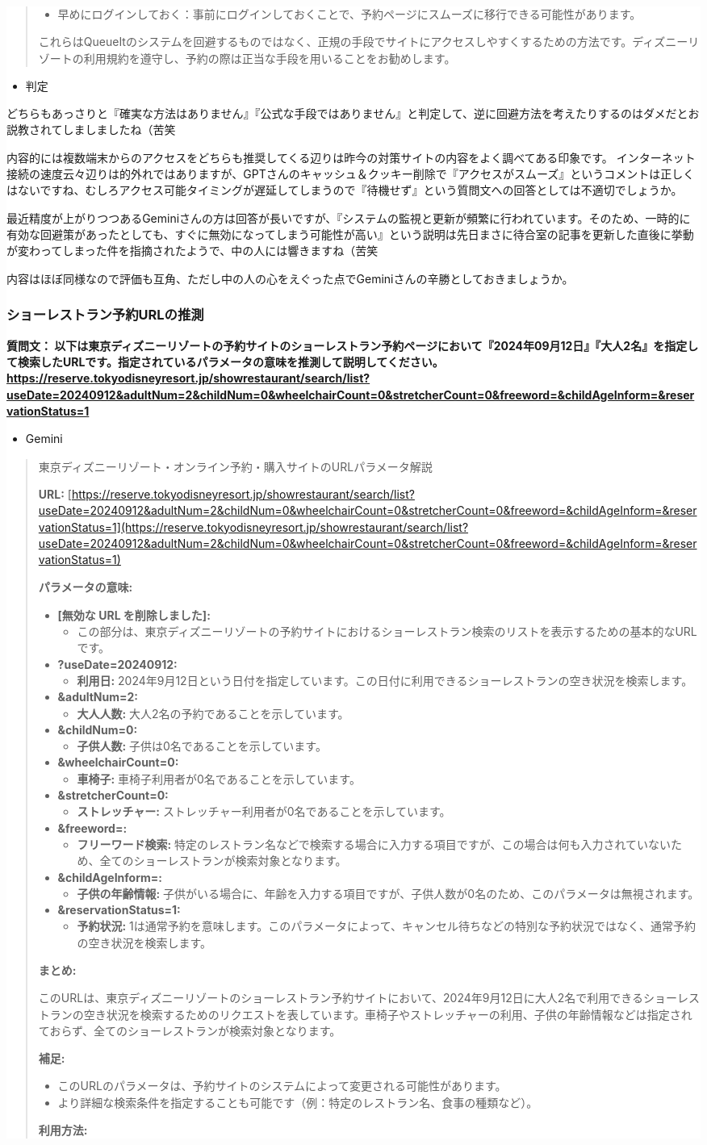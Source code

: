 > * 早めにログインしておく：事前にログインしておくことで、予約ページにスムーズに移行できる可能性があります。
> 
> これらはQueueItのシステムを回避するものではなく、正規の手段でサイトにアクセスしやすくするための方法です。ディズニーリゾートの利用規約を遵守し、予約の際は正当な手段を用いることをお勧めします。


* 判定

どちらもあっさりと『確実な方法はありません』『公式な手段ではありません』と判定して、逆に回避方法を考えたりするのはダメだとお説教されてしましましたね（苦笑

内容的には複数端末からのアクセスをどちらも推奨してくる辺りは昨今の対策サイトの内容をよく調べてある印象です。
インターネット接続の速度云々辺りは的外れではありますが、GPTさんのキャッシュ＆クッキー削除で『アクセスがスムーズ』というコメントは正しくはないですね、むしろアクセス可能タイミングが遅延してしまうので『待機せず』という質問文への回答としては不適切でしょうか。

最近精度が上がりつつあるGeminiさんの方は回答が長いですが、『システムの監視と更新が頻繁に行われています。そのため、一時的に有効な回避策があったとしても、すぐに無効になってしまう可能性が高い』という説明は先日まさに待合室の記事を更新した直後に挙動が変わってしまった件を指摘されたようで、中の人には響きますね（苦笑

内容はほぼ同様なので評価も互角、ただし中の人の心をえぐった点でGeminiさんの辛勝としておきましょうか。


### ショーレストラン予約URLの推測

**質問文： 以下は東京ディズニーリゾートの予約サイトのショーレストラン予約ページにおいて『2024年09月12日』『大人2名』を指定して検索したURLです。指定されているパラメータの意味を推測して説明してください。
https://reserve.tokyodisneyresort.jp/showrestaurant/search/list?useDate=20240912&adultNum=2&childNum=0&wheelchairCount=0&stretcherCount=0&freeword=&childAgeInform=&reservationStatus=1**

* Gemini

> 東京ディズニーリゾート・オンライン予約・購入サイトのURLパラメータ解説
> 
> **URL:** [https://reserve.tokyodisneyresort.jp/showrestaurant/search/list?useDate=20240912&adultNum=2&childNum=0&wheelchairCount=0&stretcherCount=0&freeword=&childAgeInform=&reservationStatus=1](https://reserve.tokyodisneyresort.jp/showrestaurant/search/list?useDate=20240912&adultNum=2&childNum=0&wheelchairCount=0&stretcherCount=0&freeword=&childAgeInform=&reservationStatus=1)
> 
> **パラメータの意味:**
> 
> * **[無効な URL を削除しました]:**
>   * この部分は、東京ディズニーリゾートの予約サイトにおけるショーレストラン検索のリストを表示するための基本的なURLです。
> * **?useDate=20240912:**
>   * **利用日:** 2024年9月12日という日付を指定しています。この日付に利用できるショーレストランの空き状況を検索します。
> * **&adultNum=2:**
>   * **大人人数:** 大人2名の予約であることを示しています。
> * **&childNum=0:**
>   * **子供人数:** 子供は0名であることを示しています。
> * **&wheelchairCount=0:**
>   * **車椅子:** 車椅子利用者が0名であることを示しています。
> * **&stretcherCount=0:**
>   * **ストレッチャー:** ストレッチャー利用者が0名であることを示しています。
> * **&freeword=:**
>   * **フリーワード検索:** 特定のレストラン名などで検索する場合に入力する項目ですが、この場合は何も入力されていないため、全てのショーレストランが検索対象となります。
> * **&childAgeInform=:**
>   * **子供の年齢情報:** 子供がいる場合に、年齢を入力する項目ですが、子供人数が0名のため、このパラメータは無視されます。
> * **&reservationStatus=1:**
>   * **予約状況:** 1は通常予約を意味します。このパラメータによって、キャンセル待ちなどの特別な予約状況ではなく、通常予約の空き状況を検索します。
> 
> **まとめ:**
> 
> このURLは、東京ディズニーリゾートのショーレストラン予約サイトにおいて、2024年9月12日に大人2名で利用できるショーレストランの空き状況を検索するためのリクエストを表しています。車椅子やストレッチャーの利用、子供の年齢情報などは指定されておらず、全てのショーレストランが検索対象となります。
> 
> **補足:**
> 
> * このURLのパラメータは、予約サイトのシステムによって変更される可能性があります。
> * より詳細な検索条件を指定することも可能です（例：特定のレストラン名、食事の種類など）。
> 
> **利用方法:**